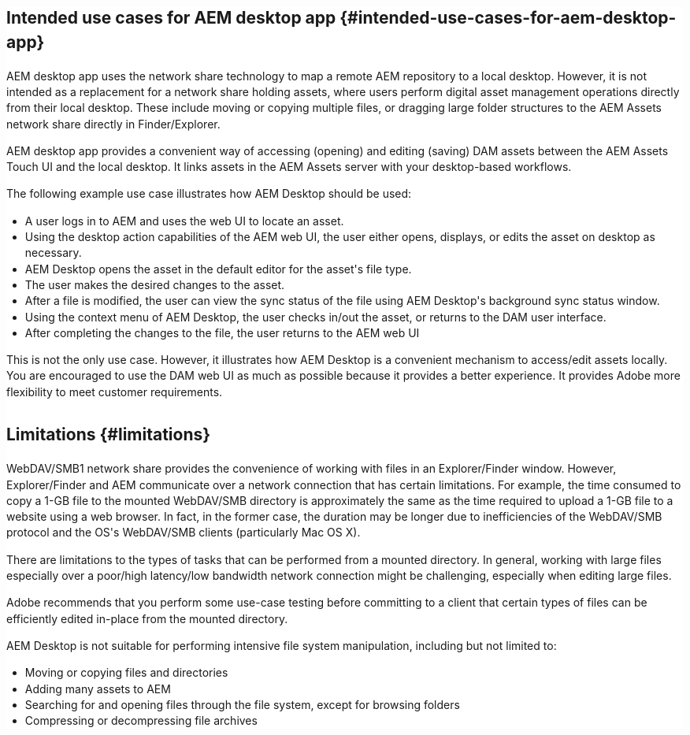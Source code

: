 ## Intended use cases for AEM desktop app {#intended-use-cases-for-aem-desktop-app}

AEM desktop app uses the network share technology to map a remote AEM repository to a local desktop. However, it is not intended as a replacement for a network share holding assets, where users perform digital asset management operations directly from their local desktop. These include moving or copying multiple files, or dragging large folder structures to the AEM Assets network share directly in Finder/Explorer.

AEM desktop app provides a convenient way of accessing (opening) and editing (saving) DAM assets between the AEM Assets Touch UI and the local desktop. It links assets in the AEM Assets server with your desktop-based workflows.

The following example use case illustrates how AEM Desktop should be used:

* A user logs in to AEM and uses the web UI to locate an asset.
* Using the desktop action capabilities of the AEM web UI, the user either opens, displays, or edits the asset on desktop as necessary.
* AEM Desktop opens the asset in the default editor for the asset's file type.
* The user makes the desired changes to the asset.
* After a file is modified, the user can view the sync status of the file using AEM Desktop's background sync status window.
* Using the context menu of AEM Desktop, the user checks in/out the asset, or returns to the DAM user interface.
* After completing the changes to the file, the user returns to the AEM web UI

This is not the only use case. However, it illustrates how AEM Desktop is a convenient mechanism to access/edit assets locally. You are encouraged to use the DAM web UI as much as possible because it provides a better experience. It provides Adobe more flexibility to meet customer requirements.

## Limitations {#limitations}

WebDAV/SMB1 network share provides the convenience of working with files in an Explorer/Finder window. However, Explorer/Finder and AEM communicate over a network connection that has certain limitations. For example, the time consumed to copy a 1-GB file to the mounted WebDAV/SMB directory is approximately the same as the time required to upload a 1-GB file to a website using a web browser. In fact, in the former case, the duration may be longer due to inefficiencies of the WebDAV/SMB protocol and the OS's WebDAV/SMB clients (particularly Mac OS X).

There are limitations to the types of tasks that can be performed from a mounted directory. In general, working with large files especially over a poor/high latency/low bandwidth network connection might be challenging, especially when editing large files.

Adobe recommends that you perform some use-case testing before committing to a client that certain types of files can be efficiently edited in-place from the mounted directory.

AEM Desktop is not suitable for performing intensive file system manipulation, including but not limited to:

* Moving or copying files and directories
* Adding many assets to AEM
* Searching for and opening files through the file system, except for browsing folders
* Compressing or decompressing file archives

